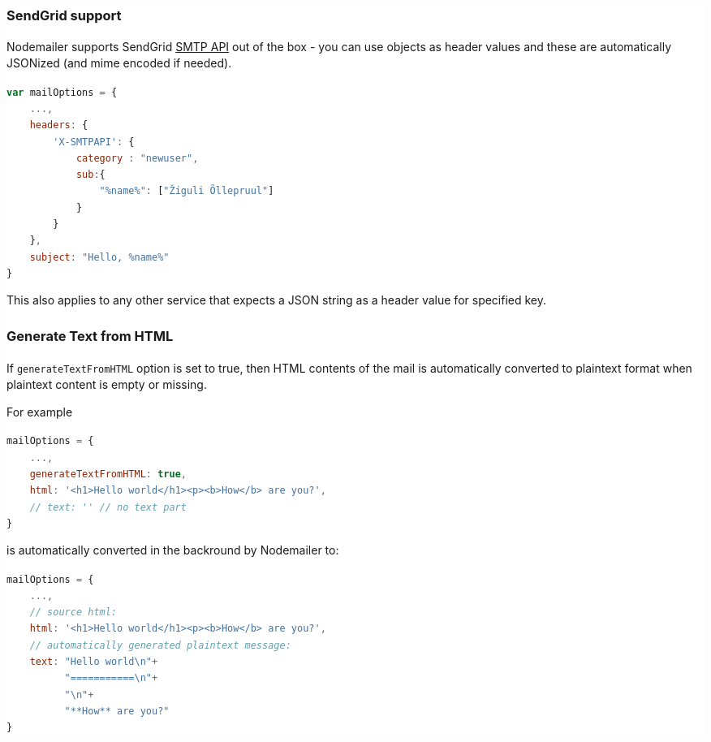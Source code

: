 ### SendGrid support

Nodemailer supports SendGrid [SMTP API](http://docs.sendgrid.com/documentation/api/smtp-api/) out of the box - you can
use objects as header values and these are automatically JSONized (and mime encoded if needed).

```javascript
var mailOptions = {
    ...,
    headers: {
        'X-SMTPAPI': {
            category : "newuser",
            sub:{
                "%name%": ["Žiguli Õllepruul"]
            }
        }
    },
    subject: "Hello, %name%"
}
```

This also applies to any other service that expects a JSON string as a header value for specified key.

### Generate Text from HTML

If `generateTextFromHTML` option is set to true, then HTML contents of the mail is automatically converted
to plaintext format when plaintext content is empty or missing.

For example

```javascript
mailOptions = {
    ...,
    generateTextFromHTML: true,
    html: '<h1>Hello world</h1><p><b>How</b> are you?',
    // text: '' // no text part
}
```

is automatically converted in the backround by Nodemailer to:

```javascript
mailOptions = {
    ...,
    // source html:
    html: '<h1>Hello world</h1><p><b>How</b> are you?',
    // automatically generated plaintext message:
    text: "Hello world\n"+
          "===========\n"+
          "\n"+
          "**How** are you?"
}
```
